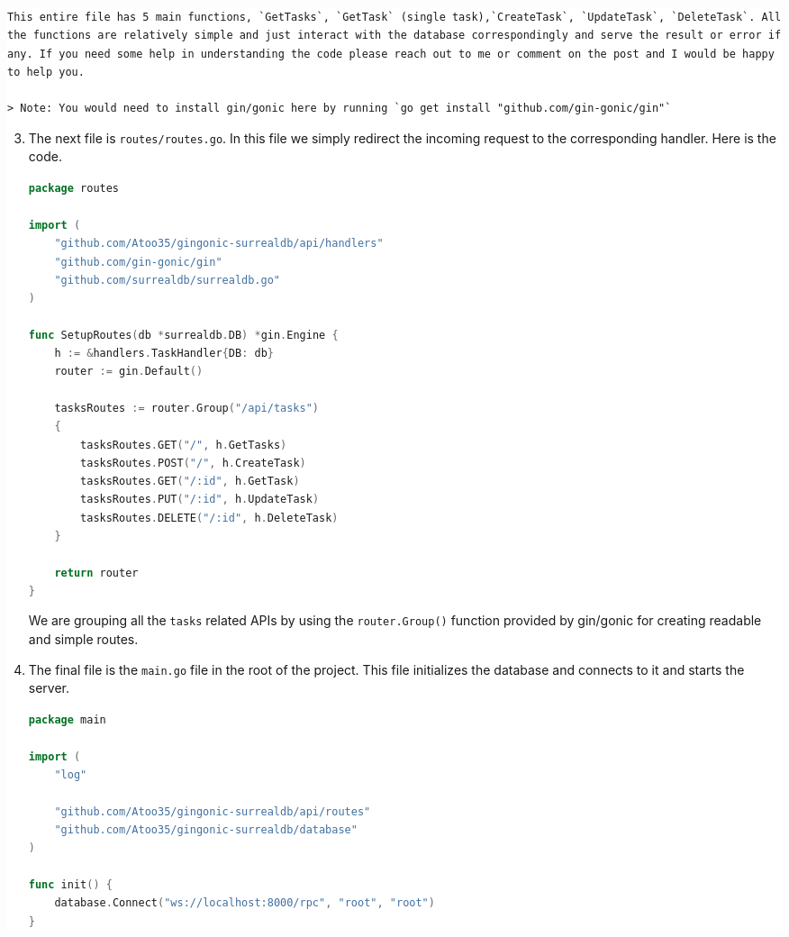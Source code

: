     This entire file has 5 main functions, `GetTasks`, `GetTask` (single task),`CreateTask`, `UpdateTask`, `DeleteTask`. All the functions are relatively simple and just interact with the database correspondingly and serve the result or error if any. If you need some help in understanding the code please reach out to me or comment on the post and I would be happy to help you.
    
    > Note: You would need to install gin/gonic here by running `go get install "github.com/gin-gonic/gin"`
    
3. The next file is `routes/routes.go`. In this file we simply redirect the incoming request to the corresponding handler. Here is the code.
    
    ```go
    package routes
    
    import (
    	"github.com/Atoo35/gingonic-surrealdb/api/handlers"
    	"github.com/gin-gonic/gin"
    	"github.com/surrealdb/surrealdb.go"
    )
    
    func SetupRoutes(db *surrealdb.DB) *gin.Engine {
    	h := &handlers.TaskHandler{DB: db}
    	router := gin.Default()
    
    	tasksRoutes := router.Group("/api/tasks")
    	{
    		tasksRoutes.GET("/", h.GetTasks)
    		tasksRoutes.POST("/", h.CreateTask)
    		tasksRoutes.GET("/:id", h.GetTask)
    		tasksRoutes.PUT("/:id", h.UpdateTask)
    		tasksRoutes.DELETE("/:id", h.DeleteTask)
    	}
    
    	return router
    }
    ```
    
    We are grouping all the `tasks` related APIs by using the `router.Group()` function provided by gin/gonic for creating readable and simple routes.
    
4. The final file is the `main.go` file in the root of the project. This file initializes the database and connects to it and starts the server.
    
    ```go
    package main
    
    import (
    	"log"
    
    	"github.com/Atoo35/gingonic-surrealdb/api/routes"
    	"github.com/Atoo35/gingonic-surrealdb/database"
    )
    
    func init() {
    	database.Connect("ws://localhost:8000/rpc", "root", "root")
    }
    